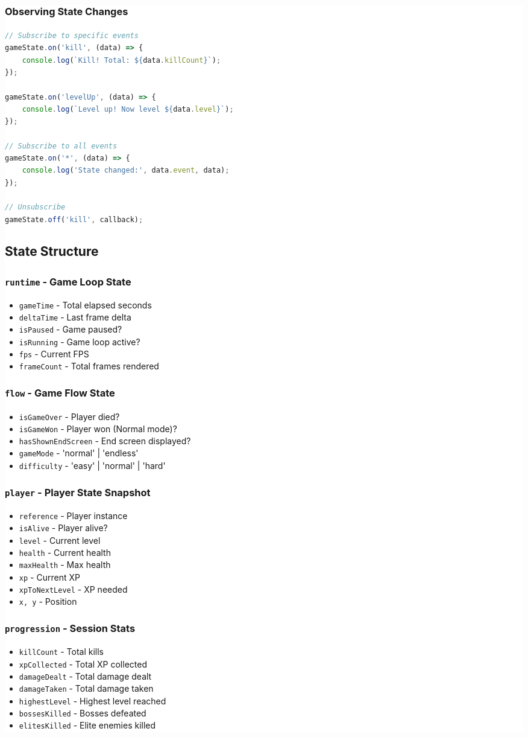 ### Observing State Changes

```javascript
// Subscribe to specific events
gameState.on('kill', (data) => {
    console.log(`Kill! Total: ${data.killCount}`);
});

gameState.on('levelUp', (data) => {
    console.log(`Level up! Now level ${data.level}`);
});

// Subscribe to all events
gameState.on('*', (data) => {
    console.log('State changed:', data.event, data);
});

// Unsubscribe
gameState.off('kill', callback);
```

## State Structure

### `runtime` - Game Loop State
- `gameTime` - Total elapsed seconds
- `deltaTime` - Last frame delta
- `isPaused` - Game paused?
- `isRunning` - Game loop active?
- `fps` - Current FPS
- `frameCount` - Total frames rendered

### `flow` - Game Flow State
- `isGameOver` - Player died?
- `isGameWon` - Player won (Normal mode)?
- `hasShownEndScreen` - End screen displayed?
- `gameMode` - 'normal' | 'endless'
- `difficulty` - 'easy' | 'normal' | 'hard'

### `player` - Player State Snapshot
- `reference` - Player instance
- `isAlive` - Player alive?
- `level` - Current level
- `health` - Current health
- `maxHealth` - Max health
- `xp` - Current XP
- `xpToNextLevel` - XP needed
- `x, y` - Position

### `progression` - Session Stats
- `killCount` - Total kills
- `xpCollected` - Total XP collected
- `damageDealt` - Total damage dealt
- `damageTaken` - Total damage taken
- `highestLevel` - Highest level reached
- `bossesKilled` - Bosses defeated
- `elitesKilled` - Elite enemies killed

